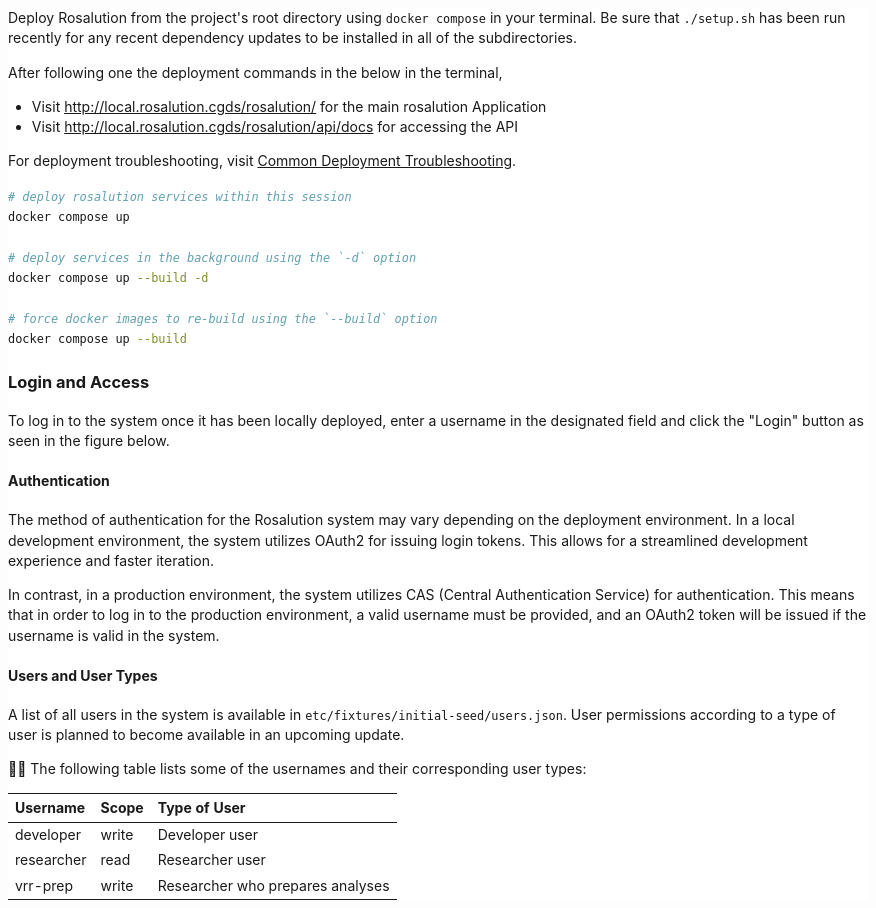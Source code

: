 Deploy Rosalution from the project's root directory using `docker compose` in
your terminal. Be sure that `./setup.sh` has been run recently for any
recent dependency updates to be installed in all of the subdirectories.

After following one the deployment commands in the below in the terminal,

- Visit <http://local.rosalution.cgds/rosalution/> for the main rosalution Application
- Visit <http://local.rosalution.cgds/rosalution/api/docs> for accessing the API

For deployment troubleshooting, visit [Common Deployment Troubleshooting](#common-deployment-troubleshooting).

```bash
# deploy rosalution services within this session
docker compose up

# deploy services in the background using the `-d` option
docker compose up --build -d

# force docker images to re-build using the `--build` option
docker compose up --build
```

### Login and Access

To log in to the system once it has been locally deployed, enter a username in the designated field and click the
 "Login" button as seen in the figure below.

#### Authentication

The method of authentication for the Rosalution system may vary depending on the deployment environment. In a local
 development environment, the system utilizes OAuth2 for issuing login tokens. This allows for a streamlined development
 experience and faster iteration.

In contrast, in a production environment, the system utilizes CAS (Central Authentication Service) for authentication.
 This means that in order to log in to the production environment, a valid username must be provided, and an OAuth2
 token will be issued if the username is valid in the system.

#### Users and User Types

A list of all users in the system is available in `etc/fixtures/initial-seed/users.json`.
User permissions according to a type of user is planned to become available in an upcoming update.

👩‍💻 The following table lists some of the usernames and their corresponding user types:

| Username  | Scope | Type of User
|:----------|:------|:-------------
|developer  | write | Developer user
|researcher | read  | Researcher user
|vrr-prep   | write | Researcher who prepares analyses
